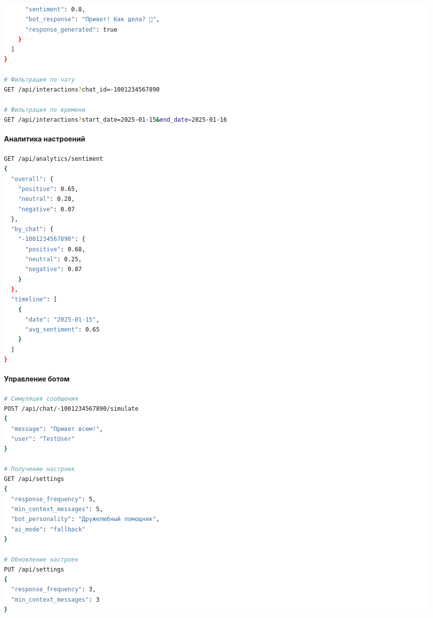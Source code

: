```bash
      "sentiment": 0.8,
      "bot_response": "Привет! Как дела? 👋",
      "response_generated": true
    }
  ]
}

# Фильтрация по чату
GET /api/interactions?chat_id=-1001234567890

# Фильтрация по времени
GET /api/interactions?start_date=2025-01-15&end_date=2025-01-16
```

#### Аналитика настроений
```bash
GET /api/analytics/sentiment
{
  "overall": {
    "positive": 0.65,
    "neutral": 0.28,
    "negative": 0.07
  },
  "by_chat": {
    "-1001234567890": {
      "positive": 0.68,
      "neutral": 0.25,
      "negative": 0.07
    }
  },
  "timeline": [
    {
      "date": "2025-01-15",
      "avg_sentiment": 0.65
    }
  ]
}
```

#### Управление ботом
```bash
# Симуляция сообщения
POST /api/chat/-1001234567890/simulate
{
  "message": "Привет всем!",
  "user": "TestUser"
}

# Получение настроек
GET /api/settings
{
  "response_frequency": 5,
  "min_context_messages": 5,
  "bot_personality": "Дружелюбный помощник",
  "ai_mode": "fallback"
}

# Обновление настроек
PUT /api/settings
{
  "response_frequency": 3,
  "min_context_messages": 3
}
```